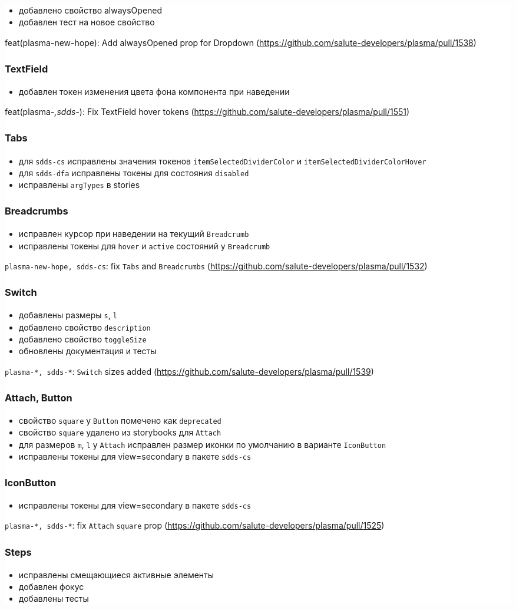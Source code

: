 -   добавлено свойство alwaysOpened
-   добавлен тест на новое свойство

feat(plasma-new-hope): Add alwaysOpened prop for Dropdown (https://github.com/salute-developers/plasma/pull/1538)

### TextField

-   добавлен токен изменения цвета фона компонента при наведении

feat(plasma-_,sdds-_): Fix TextField hover tokens (https://github.com/salute-developers/plasma/pull/1551)

### Tabs

-   для `sdds-cs` исправлены значения токенов `itemSelectedDividerColor` и `itemSelectedDividerColorHover`
-   для `sdds-dfa` исправлены токены для состояния `disabled`
-   исправлены `argTypes` в stories

### Breadcrumbs

-   исправлен курсор при наведении на текущий `Breadcrumb`
-   исправлены токены для `hover` и `active` состояний у `Breadcrumb`

`plasma-new-hope, sdds-cs`: fix `Tabs` and `Breadcrumbs` (https://github.com/salute-developers/plasma/pull/1532)

### Switch

-   добавлены размеры `s`, `l`
-   добавлено свойство `description`
-   добавлено свойство `toggleSize`
-   обновлены документация и тесты

`plasma-*, sdds-*`: `Switch` sizes added (https://github.com/salute-developers/plasma/pull/1539)

### Attach, Button

-   свойство `square` у `Button` помечено как `deprecated`
-   свойство `square` удалено из storybooks для `Attach`
-   для размеров `m`, `l` у `Attach` исправлен размер иконки по умолчанию в варианте `IconButton`
-   исправлены токены для view=secondary в пакете `sdds-cs`

### IconButton

-   исправлены токены для view=secondary в пакете `sdds-cs`

`plasma-*, sdds-*`: fix `Attach` `square` prop (https://github.com/salute-developers/plasma/pull/1525)

### Steps

-   исправлены смещающиеся активные элементы
-   добавлен фокус
-   добавлены тесты
